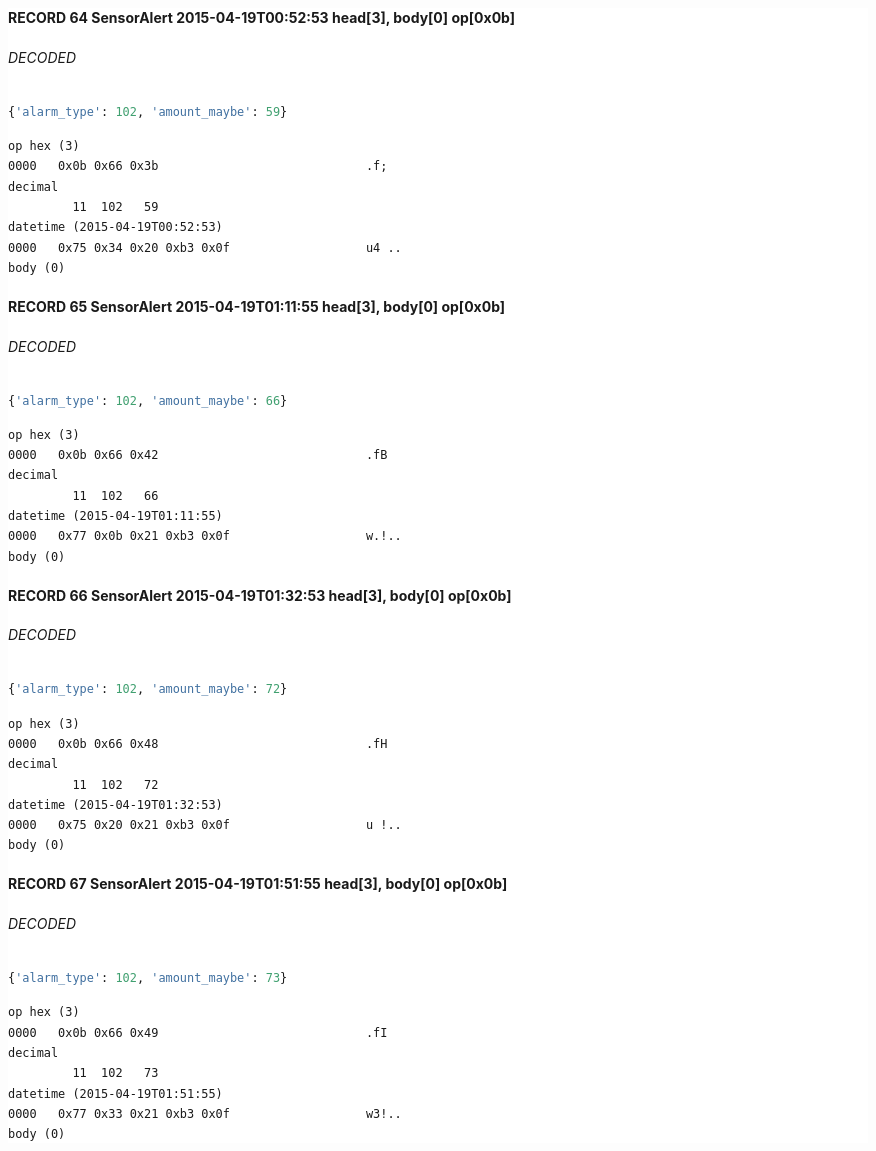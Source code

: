#### RECORD 64 SensorAlert 2015-04-19T00:52:53 head[3], body[0] op[0x0b]
###### DECODED
```python
{'alarm_type': 102, 'amount_maybe': 59}
```
    op hex (3)
    0000   0x0b 0x66 0x3b                             .f;
    decimal
             11  102   59
    datetime (2015-04-19T00:52:53)
    0000   0x75 0x34 0x20 0xb3 0x0f                   u4 ..
    body (0)

#### RECORD 65 SensorAlert 2015-04-19T01:11:55 head[3], body[0] op[0x0b]
###### DECODED
```python
{'alarm_type': 102, 'amount_maybe': 66}
```
    op hex (3)
    0000   0x0b 0x66 0x42                             .fB
    decimal
             11  102   66
    datetime (2015-04-19T01:11:55)
    0000   0x77 0x0b 0x21 0xb3 0x0f                   w.!..
    body (0)

#### RECORD 66 SensorAlert 2015-04-19T01:32:53 head[3], body[0] op[0x0b]
###### DECODED
```python
{'alarm_type': 102, 'amount_maybe': 72}
```
    op hex (3)
    0000   0x0b 0x66 0x48                             .fH
    decimal
             11  102   72
    datetime (2015-04-19T01:32:53)
    0000   0x75 0x20 0x21 0xb3 0x0f                   u !..
    body (0)

#### RECORD 67 SensorAlert 2015-04-19T01:51:55 head[3], body[0] op[0x0b]
###### DECODED
```python
{'alarm_type': 102, 'amount_maybe': 73}
```
    op hex (3)
    0000   0x0b 0x66 0x49                             .fI
    decimal
             11  102   73
    datetime (2015-04-19T01:51:55)
    0000   0x77 0x33 0x21 0xb3 0x0f                   w3!..
    body (0)
